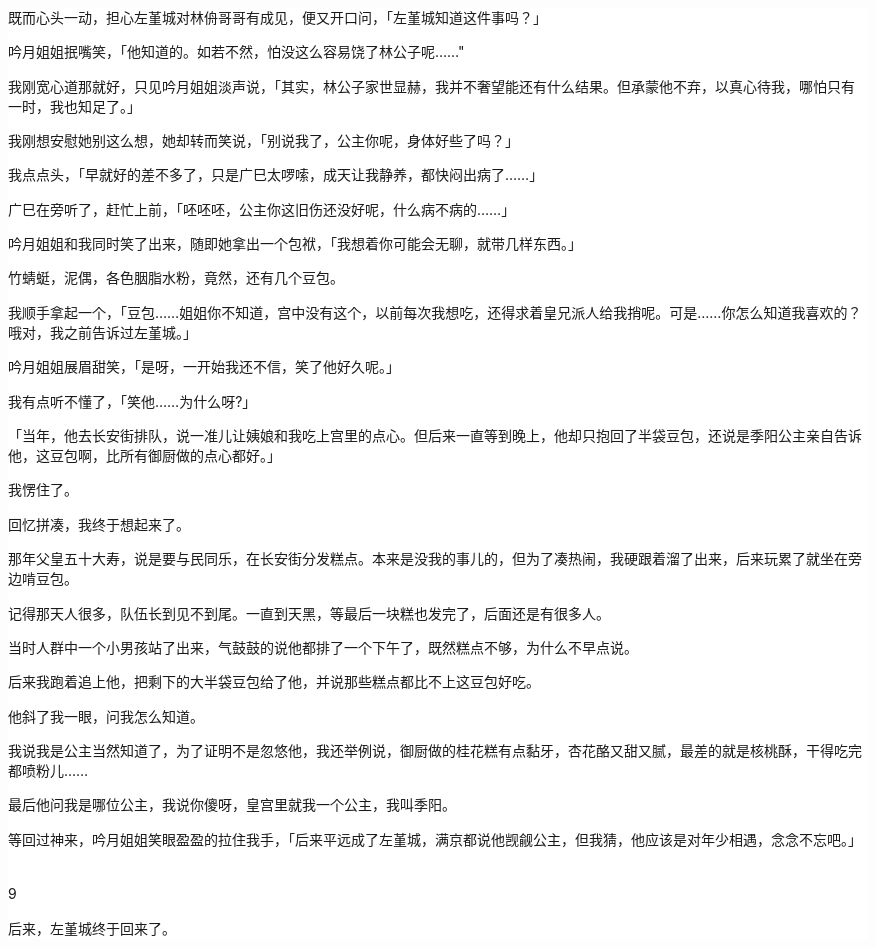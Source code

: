 
既而心头一动，担心左堇城对林侜哥哥有成见，便又开口问，「左堇城知道这件事吗？」  


吟月姐姐抿嘴笑，「他知道的。如若不然，怕没这么容易饶了林公子呢……"  


我刚宽心道那就好，只见吟月姐姐淡声说，「其实，林公子家世显赫，我并不奢望能还有什么结果。但承蒙他不弃，以真心待我，哪怕只有一时，我也知足了。」  


我刚想安慰她别这么想，她却转而笑说，「别说我了，公主你呢，身体好些了吗？」  


我点点头，「早就好的差不多了，只是广巳太啰嗦，成天让我静养，都快闷出病了……」  


广巳在旁听了，赶忙上前，「呸呸呸，公主你这旧伤还没好呢，什么病不病的……」  


吟月姐姐和我同时笑了出来，随即她拿出一个包袱，「我想着你可能会无聊，就带几样东西。」  


竹蜻蜓，泥偶，各色胭脂水粉，竟然，还有几个豆包。  


我顺手拿起一个，「豆包……姐姐你不知道，宫中没有这个，以前每次我想吃，还得求着皇兄派人给我捎呢。可是……你怎么知道我喜欢的？哦对，我之前告诉过左堇城。」  


吟月姐姐展眉甜笑，「是呀，一开始我还不信，笑了他好久呢。」  


我有点听不懂了，「笑他……为什么呀?」  


「当年，他去长安街排队，说一准儿让姨娘和我吃上宫里的点心。但后来一直等到晚上，他却只抱回了半袋豆包，还说是季阳公主亲自告诉他，这豆包啊，比所有御厨做的点心都好。」  


我愣住了。  


回忆拼凑，我终于想起来了。  


那年父皇五十大寿，说是要与民同乐，在长安街分发糕点。本来是没我的事儿的，但为了凑热闹，我硬跟着溜了出来，后来玩累了就坐在旁边啃豆包。  


记得那天人很多，队伍长到见不到尾。一直到天黑，等最后一块糕也发完了，后面还是有很多人。  


当时人群中一个小男孩站了出来，气鼓鼓的说他都排了一个下午了，既然糕点不够，为什么不早点说。  


后来我跑着追上他，把剩下的大半袋豆包给了他，并说那些糕点都比不上这豆包好吃。  


他斜了我一眼，问我怎么知道。  


我说我是公主当然知道了，为了证明不是忽悠他，我还举例说，御厨做的桂花糕有点黏牙，杏花酪又甜又腻，最差的就是核桃酥，干得吃完都喷粉儿……  


最后他问我是哪位公主，我说你傻呀，皇宫里就我一个公主，我叫季阳。  


等回过神来，吟月姐姐笑眼盈盈的拉住我手，「后来平远成了左堇城，满京都说他觊觎公主，但我猜，他应该是对年少相遇，念念不忘吧。」  


9  


后来，左堇城终于回来了。  

